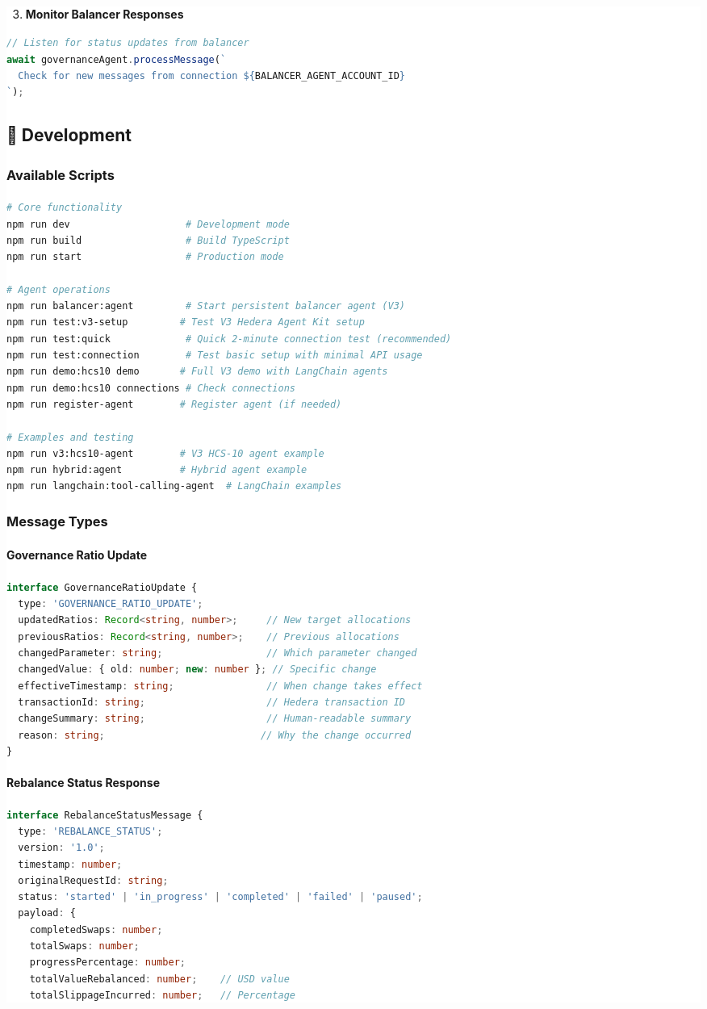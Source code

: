 3. **Monitor Balancer Responses**
```typescript
// Listen for status updates from balancer
await governanceAgent.processMessage(`
  Check for new messages from connection ${BALANCER_AGENT_ACCOUNT_ID}
`);
```

## 🔧 Development

### Available Scripts

```bash
# Core functionality
npm run dev                    # Development mode
npm run build                  # Build TypeScript
npm run start                  # Production mode

# Agent operations
npm run balancer:agent         # Start persistent balancer agent (V3)
npm run test:v3-setup         # Test V3 Hedera Agent Kit setup
npm run test:quick             # Quick 2-minute connection test (recommended)
npm run test:connection        # Test basic setup with minimal API usage
npm run demo:hcs10 demo       # Full V3 demo with LangChain agents
npm run demo:hcs10 connections # Check connections
npm run register-agent        # Register agent (if needed)

# Examples and testing
npm run v3:hcs10-agent        # V3 HCS-10 agent example
npm run hybrid:agent          # Hybrid agent example
npm run langchain:tool-calling-agent  # LangChain examples
```

### Message Types

#### Governance Ratio Update
```typescript
interface GovernanceRatioUpdate {
  type: 'GOVERNANCE_RATIO_UPDATE';
  updatedRatios: Record<string, number>;     // New target allocations
  previousRatios: Record<string, number>;    // Previous allocations
  changedParameter: string;                  // Which parameter changed
  changedValue: { old: number; new: number }; // Specific change
  effectiveTimestamp: string;                // When change takes effect
  transactionId: string;                     // Hedera transaction ID
  changeSummary: string;                     // Human-readable summary
  reason: string;                           // Why the change occurred
}
```

#### Rebalance Status Response
```typescript
interface RebalanceStatusMessage {
  type: 'REBALANCE_STATUS';
  version: '1.0';
  timestamp: number;
  originalRequestId: string;
  status: 'started' | 'in_progress' | 'completed' | 'failed' | 'paused';
  payload: {
    completedSwaps: number;
    totalSwaps: number;
    progressPercentage: number;
    totalValueRebalanced: number;    // USD value
    totalSlippageIncurred: number;   // Percentage
```
